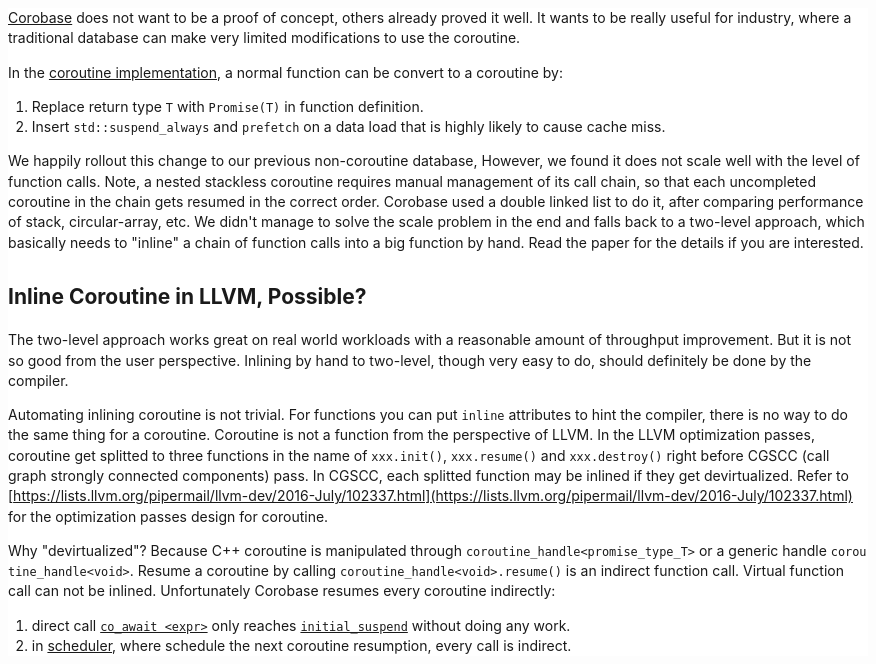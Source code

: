 [Corobase](http://www.vldb.org/pvldb/vol14/p431-he.pdf) does not want to be a proof of concept,
others already proved it well.
It wants to be really useful for industry, where a traditional database can make very limited modifications to use the coroutine.

In the [coroutine implementation](https://github.com/sfu-dis/Corobase/blob/81ddcf54a553e6feb6a706580d91574ec53870ab/dbcore/sm-coroutine.h#L517), a normal function can be convert to a coroutine by:
1. Replace return type `T` with `Promise(T)` in function definition.
2. Insert `std::suspend_always` and `prefetch` on a data load that is highly likely to cause cache miss.

We happily rollout this change to our previous non-coroutine database,
However, we found it does not scale well with the level of function calls.
Note, a nested stackless coroutine requires manual management of its call chain,
so that each uncompleted coroutine in the chain gets resumed in the correct order.
Corobase used a double linked list to do it, after comparing performance of stack, circular-array, etc.
We didn't manage to solve the scale problem in the end and falls back to a two-level approach,
which basically needs to "inline" a chain of function calls into a big function by hand.
Read the paper for the details if you are interested.

## Inline Coroutine in LLVM, Possible?

The two-level approach works great on real world workloads with a reasonable amount of throughput improvement.
But it is not so good from the user perspective.
Inlining by hand to two-level, though very easy to do, should definitely be done by the compiler.

Automating inlining coroutine is not trivial.
For functions you can put `inline` attributes to hint the compiler,
there is no way to do the same thing for a coroutine.
Coroutine is not a function from the perspective of LLVM.
In the LLVM optimization passes,
coroutine get splitted to three functions in the name of `xxx.init()`, `xxx.resume()` and `xxx.destroy()`
right before CGSCC (call graph strongly connected components) pass.
In CGSCC, each splitted function may be inlined if they get devirtualized.
Refer to [https://lists.llvm.org/pipermail/llvm-dev/2016-July/102337.html](https://lists.llvm.org/pipermail/llvm-dev/2016-July/102337.html) for the optimization passes design for coroutine.

Why "devirtualized"? Because C++ coroutine is manipulated through `coroutine_handle<promise_type_T>`
or a generic handle `coroutine_handle<void>`.
Resume a coroutine by calling `coroutine_handle<void>.resume()` is an indirect function call.
Virtual function call can not be inlined.
Unfortunately Corobase resumes every coroutine indirectly:
1. direct call [`co_await <expr>`](https://github.com/sfu-dis/Corobase/blob/81ddcf54a553e6feb6a706580d91574ec53870ab/masstree/masstree_get.hh#L64) only reaches [`initial_suspend`](https://github.com/sfu-dis/Corobase/blob/81ddcf54a553e6feb6a706580d91574ec53870ab/dbcore/sm-coroutine.h#L107) without doing any work.
2. in [scheduler](https://github.com/sfu-dis/Corobase/blob/81ddcf54a553e6feb6a706580d91574ec53870ab/benchmarks/ycsb-cs-advance.cc#L76), where schedule the next coroutine resumption, every call is indirect.
